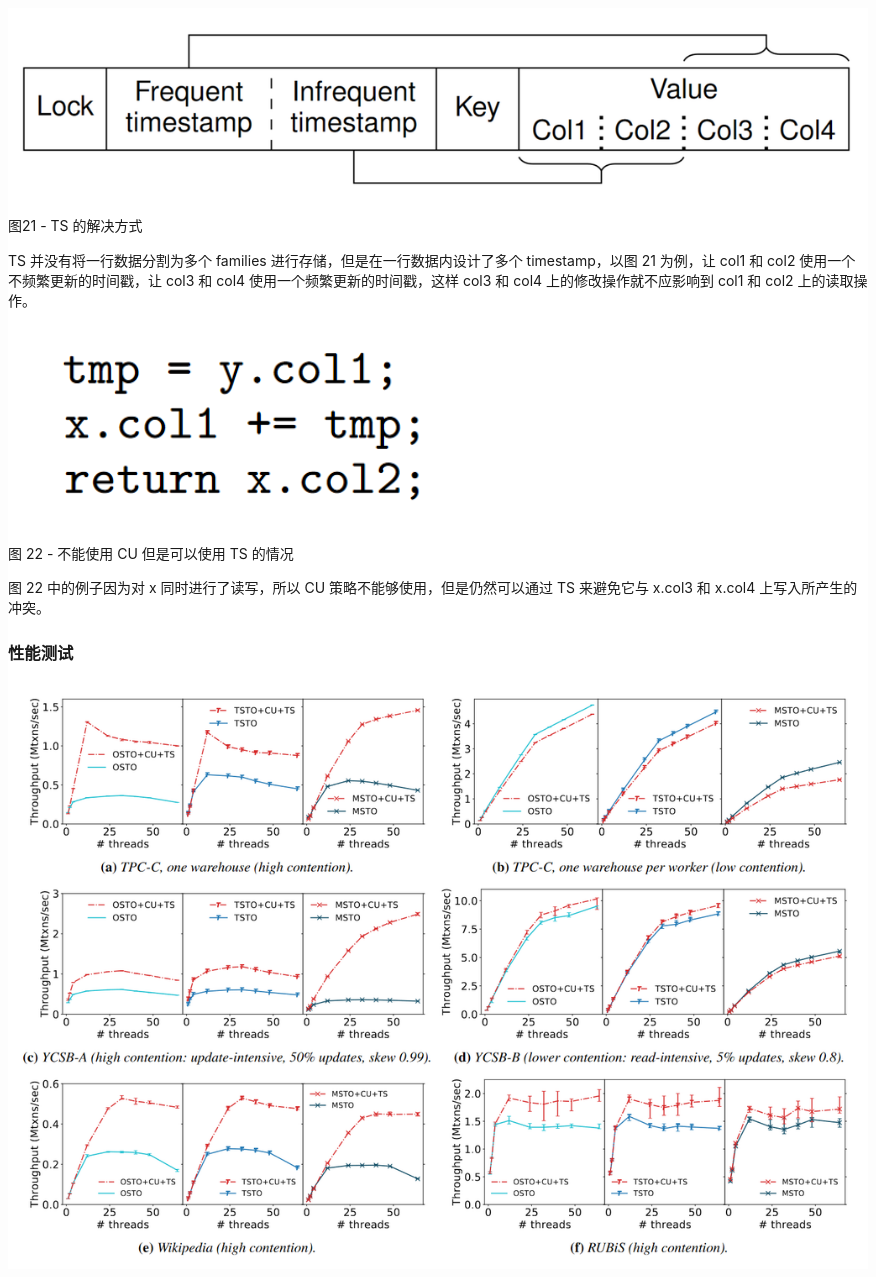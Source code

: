 ![21](media/transaction-frontiers-research-article-talk4/21.png)

<div class="caption-center">图21 - TS 的解决方式</div>

TS 并没有将一行数据分割为多个 families 进行存储，但是在一行数据内设计了多个 timestamp，以图 21 为例，让 col1 和 col2 使用一个不频繁更新的时间戳，让 col3 和 col4 使用一个频繁更新的时间戳，这样 col3 和 col4 上的修改操作就不应影响到 col1 和 col2 上的读取操作。

![22](media/transaction-frontiers-research-article-talk4/22.png)

<div class="caption-center">图 22 - 不能使用 CU 但是可以使用 TS 的情况</div>

图 22 中的例子因为对 x 同时进行了读写，所以 CU 策略不能够使用，但是仍然可以通过 TS 来避免它与 x.col3 和 x.col4 上写入所产生的冲突。
### 性能测试


![23](media/transaction-frontiers-research-article-talk4/23.png)